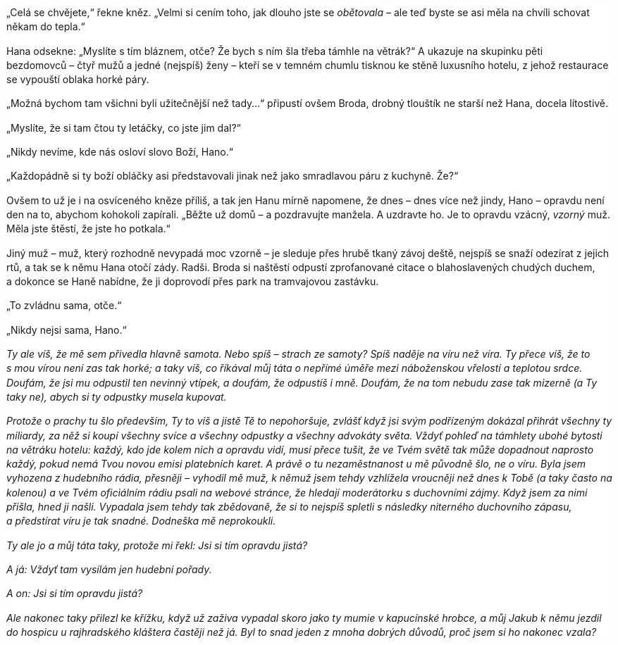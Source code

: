 „Celá se chvějete,“ řekne kněz. „Velmi si cením toho, jak dlouho jste se _obětovala_ – ale teď byste se asi měla na chvíli schovat někam do tepla.“

Hana odsekne: „Myslíte s tím bláznem, otče? Že bych s ním šla třeba támhle na větrák?“ A ukazuje na skupinku pěti bezdomovců – čtyř mužů a jedné (nejspíš) ženy – kteří se v temném chumlu tisknou ke stěně luxusního hotelu, z jehož restaurace se vypouští oblaka horké páry.

„Možná bychom tam všichni byli užitečnější než tady…“ připustí ovšem Broda, drobný tlouštík ne starší než Hana, docela lítostivě.

„Myslíte, že si tam čtou ty letáčky, co jste jim dal?“

„Nikdy nevíme, kde nás osloví slovo Boží, Hano.“

„Každopádně si ty boží obláčky asi představovali jinak než jako smradlavou páru z kuchyně. Že?“

Ovšem to už je i na osvíceného kněze příliš, a tak jen Hanu mírně napomene, že dnes – dnes více než jindy, Hano – opravdu není den na to, abychom kohokoli zapírali. „Běžte už domů – a pozdravujte manžela. A uzdravte ho. Je to opravdu vzácný, _vzorný_ muž. Měla jste štěstí, že jste ho potkala.“

Jiný muž – muž, který rozhodně nevypadá moc vzorně – je sleduje přes hrubě tkaný závoj deště, nejspíš se snaží odezírat z jejich rtů, a tak se k němu Hana otočí zády. Radši. Broda si naštěstí odpustí zprofanované citace o blahoslavených chudých duchem, a dokonce se Haně nabídne, že ji doprovodí přes park na tramvajovou zastávku.

„To zvládnu sama, otče.“

„Nikdy nejsi sama, Hano.“

</section>

<section>

_Ty ale víš, že mě sem přivedla hlavně samota. Nebo spíš – strach ze samoty? Spíš naděje na víru než víra. Ty přece víš, že to s mou vírou není zas tak horké; a taky víš, co říkával můj táta o nepřímé úměře mezi náboženskou vřelostí a teplotou srdce. Doufám, že jsi mu odpustil ten nevinný vtípek, a doufám, že odpustíš i mně. Doufám, že na tom nebudu zase tak mizerně (a Ty taky ne), abych si ty odpustky musela kupovat._

_Protože o prachy tu šlo především, Ty to víš a jistě Tě to nepohoršuje, zvlášť když jsi svým podřízeným dokázal přihrát všechny ty miliardy, za něž si koupí všechny svíce a všechny odpustky a všechny advokáty světa. Vždyť pohleď na támhlety ubohé bytosti na větráku hotelu: každý, kdo jde kolem nich a opravdu vidí, musí přece tušit, že ve Tvém světě tak může dopadnout naprosto každý, pokud nemá Tvou novou emisi platebních karet. A právě o tu nezaměstnanost u mě původně šlo, ne o víru. Byla jsem vyhozena z hudebního rádia, přesněji – vyhodil mě muž, k němuž jsem tehdy vzhlížela vroucněji než dnes k Tobě (a taky často na kolenou) a ve Tvém oficiálním rádiu psali na webové stránce, že hledají moderátorku s duchovními zájmy. Když jsem za nimi přišla, hned ji našli. Vypadala jsem tehdy tak zbědovaně, že si to nejspíš spletli s následky niterného duchovního zápasu, a předstírat víru je tak snadné. Dodneška mě neprokoukli._

_Ty ale jo a můj táta taky, protože mi řekl: Jsi si tím opravdu jistá?_

_A já: Vždyť tam vysílám jen hudební pořady._

_A on: Jsi si tím opravdu jistá?_

_Ale nakonec taky přilezl ke křížku, když už zaživa vypadal skoro jako ty mumie v kapucínské hrobce, a můj Jakub k němu jezdil do hospicu u rajhradského kláštera častěji než já. Byl to snad jeden z mnoha dobrých důvodů, proč jsem si ho nakonec vzala?_
